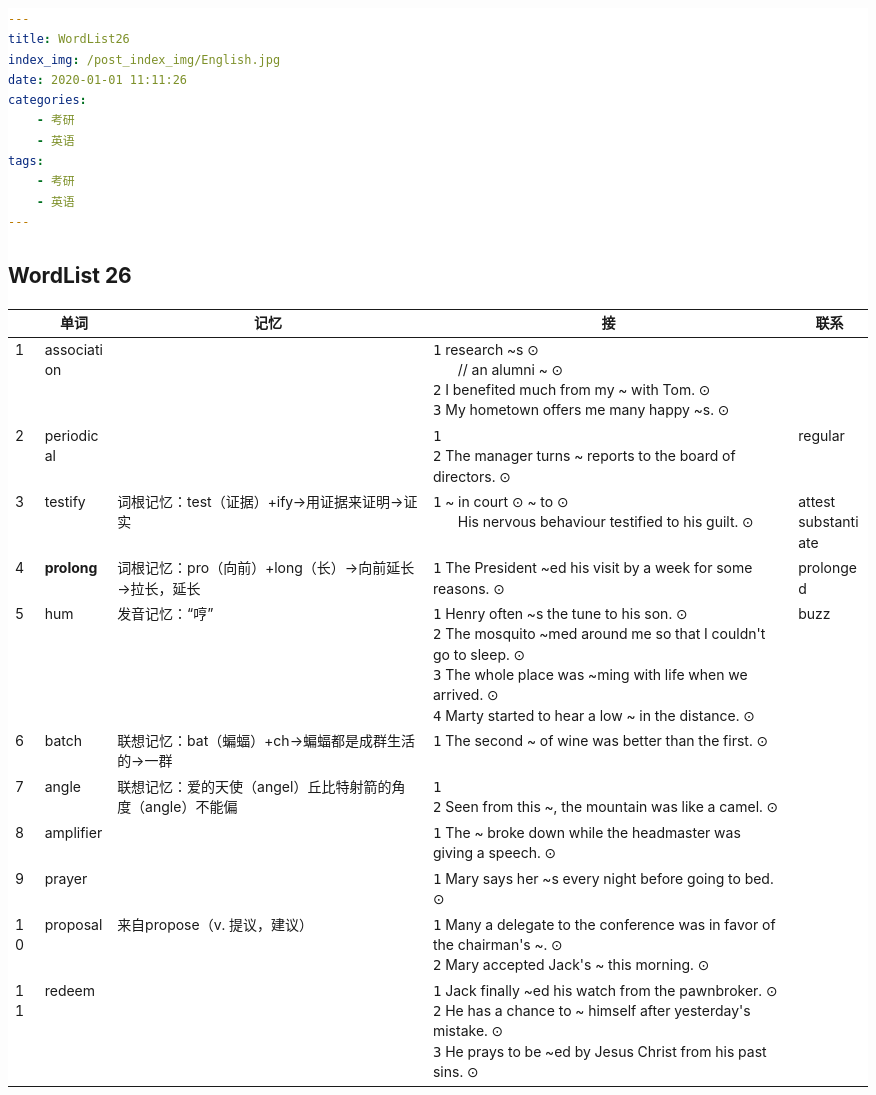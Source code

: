 ```yaml
---
title: WordList26
index_img: /post_index_img/English.jpg
date: 2020-01-01 11:11:26
categories:
    - 考研
    - 英语
tags:
    - 考研
    - 英语
---
```


## WordList 26

||单词|记忆|接|联系|
|-|-|-|-|-|
|1|<font title="[əˌsəʊʃiˈeɪʃn]" onclick="alert('[əˌsəʊʃiˈeɪʃn]')">association</font>||<kbd title="n. ① 协会，团体" onclick="alert('n. ① 协会，团体')">1</kbd> research ~s <font title="研究协会" onclick="alert('研究协会')">⊙</font><br />&emsp;&ensp; // an alumni ~ <font title="校友会" onclick="alert('校友会')">⊙</font><br /><kbd title="② 联合；联系；交往" onclick="alert('② 联合；联系；交往')">2</kbd> I benefited much from my ~ with Tom. <font title="与汤姆的交往使我受益匪浅。" onclick="alert('与汤姆的交往使我受益匪浅。')">⊙</font><br /><kbd title="③ 联想" onclick="alert('③ 联想')">3</kbd> My hometown offers me many happy ~s. <font title="故乡给我种种美好的联想。" onclick="alert('故乡给我种种美好的联想。')">⊙</font>||
|2|<font title="[ˌpɪəriˈɒdɪkl]" onclick="alert('[ˌpɪəriˈɒdɪkl]')">periodical</font>||<kbd title="n. 期刊，杂志" onclick="alert('n. 期刊，杂志')">1</kbd><br /><kbd title="a. 周期的，定期的" onclick="alert('a. 周期的，定期的')">2</kbd> The manager turns ~ reports to the board of directors. <font title="经理定期向董事会提交报告。" onclick="alert('经理定期向董事会提交报告。')">⊙</font>|<font title="（a. 规则的；定期的）" onclick="alert('（a. 规则的；定期的）')">regular</font>|
|3|<font title="[ˈtestɪfaɪ]" onclick="alert('[ˈtestɪfaɪ]')">testify</font>|词根记忆：test（证据）+ify→用证据来证明→证实|<kbd title="v. 证明；证实" onclick="alert('v. 证明；证实')">1</kbd> ~ in court <font title="出庭作证" onclick="alert('出庭作证')">⊙</font> ~ to <font title="作为某事的证据，证实" onclick="alert('作为某事的证据，证实')">⊙</font><br />&emsp;&ensp; His nervous behaviour testified to his guilt. <font title="他紧张不安的举动证明他是有罪的。" onclick="alert('他紧张不安的举动证明他是有罪的。')">⊙</font>|<font title="（v. 证明）" onclick="alert('（v. 证明）')">attest</font><br /><font title="（v. 证明，证实）" onclick="alert('（v. 证明，证实）')">substantiate</font>|
|4|<b title="[prəˈlɒŋ]" onclick="alert('[prəˈlɒŋ]')">prolong</b>|词根记忆：pro（向前）+long（长）→向前延长→拉长，延长|<kbd title="vt. 拉长，延长" onclick="alert('vt. 拉长，延长')">1</kbd> The President ~ed his visit by a week for some reasons. <font title="由于某些原因，总统将访问延长了一个星期。" onclick="alert('由于某些原因，总统将访问延长了一个星期。')">⊙</font>|<font title="（a. 延长的；拖延的）" onclick="alert('（a. 延长的；拖延的）')">prolonged</font>|<font title="（v. 伸长，拉长）" onclick="alert('（v. 伸长，拉长）')">elongate</font><br /><font title="（v. 延展，延长）" onclick="alert('（v. 延展，延长）')">extend</font>||
|5|<font title="[hʌm]" onclick="alert('[hʌm]')">hum</font>|发音记忆：“哼”|<kbd title="v. ① 哼曲子" onclick="alert('v. ① 哼曲子')">1</kbd> Henry often ~s the tune to his son. <font title="亨利经常给儿子哼那首曲子。" onclick="alert('亨利经常给儿子哼那首曲子。')">⊙</font><br /><kbd title="② 发嗡嗡声" onclick="alert('② 发嗡嗡声')">2</kbd> The mosquito ~med around me so that I couldn't go to sleep. <font title="蚊子在我身边嗡嗡叫着，搞得我无法入睡。" onclick="alert('蚊子在我身边嗡嗡叫着，搞得我无法入睡。')">⊙</font><br /><kbd title="③ (with)忙碌；活跃，充满活力" onclick="alert('③ (with)忙碌；活跃，充满活力')">3</kbd> The whole place was ~ming with life when we arrived. <font title="当我们到达时，那里到处生机勃勃。" onclick="alert('当我们到达时，那里到处生机勃勃。')">⊙</font><br /><kbd title="n. 嗡嗡声，营营声，嘈杂声" onclick="alert('n. 嗡嗡声，营营声，嘈杂声')">4</kbd> Marty started to hear a low ~ in the distance. <font title="马蒂开始听到远处传来一阵低沉的嗡嗡声。" onclick="alert('马蒂开始听到远处传来一阵低沉的嗡嗡声。')">⊙</font>|<font title="（vi. 发出嗡嗡声）" onclick="alert('（vi. 发出嗡嗡声）')">buzz</font>|
|6|<font title="[bætʃ]" onclick="alert('[bætʃ]')">batch</font>|联想记忆：bat（蝙蝠）+ch→蝙蝠都是成群生活的→一群|<kbd title="n. 一批，一组，一群" onclick="alert('n. 一批，一组，一群')">1</kbd> The second ~ of wine was better than the first. <font title="第二批酿的酒比第一批要好。" onclick="alert('第二批酿的酒比第一批要好。')">⊙</font>||
|7|<font title="[ˈæŋgl]" onclick="alert('[ˈæŋgl]')">angle</font>|联想记忆：爱的天使（angel）丘比特射箭的角度（angle）不能偏|<kbd title="n. ① 角" onclick="alert('n. ① 角')">1</kbd><br /><kbd title="② 角度；立场，观点" onclick="alert('② 角度；立场，观点')">2</kbd> Seen from this ~, the mountain was like a camel. <font title="从这个角度看，那座山像只骆驼。" onclick="alert('从这个角度看，那座山像只骆驼。')">⊙</font>||
|8|<font title="[ˈæmplɪfaɪə]" onclick="alert('[ˈæmplɪfaɪə]')">amplifier</font>||<kbd title="n. 放大器；扩音机" onclick="alert('n. 放大器；扩音机')">1</kbd> The ~ broke down while the headmaster was giving a speech. <font title="校长讲话时扩音器坏了。" onclick="alert('校长讲话时扩音器坏了。')">⊙</font>||
|9|<font title="[ˈpreə]" onclick="alert('[ˈpreə]')">prayer</font>||<kbd title="n. 祈祷，祷告；祷文" onclick="alert('n. 祈祷，祷告；祷文')">1</kbd> Mary says her ~s every night before going to bed. <font title="玛丽每晚睡觉之前都要祷告。" onclick="alert('玛丽每晚睡觉之前都要祷告。')">⊙</font>||
|10|<font title="[prəˈpəʊzl]" onclick="alert('[prəˈpəʊzl]')">proposal</font>|来自propose（v. 提议，建议）|<kbd title="n. ① 提议，建议" onclick="alert('n. ① 提议，建议')">1</kbd> Many a delegate to the conference was in favor of the chairman's ~. <font title="许多与会代表都赞成主席的提议。" onclick="alert('许多与会代表都赞成主席的提议。')">⊙</font><br /><kbd title="② 求婚" onclick="alert('② 求婚')">2</kbd> Mary accepted Jack's ~ this morning. <font title="玛丽今天早上接受了杰克的求婚。" onclick="alert('玛丽今天早上接受了杰克的求婚。')">⊙</font>||
|11|<font title="[rɪˈdiːm]" onclick="alert('[rɪˈdiːm]')">redeem</font>||<kbd title="vt. ① 赎回" onclick="alert('vt. ① 赎回')">1</kbd> Jack finally ~ed his watch from the pawnbroker. <font title="杰克最终从当铺老板那里赎回了手表。" onclick="alert('杰克最终从当铺老板那里赎回了手表。')">⊙</font><br /><kbd title="② 挽回" onclick="alert('② 挽回')">2</kbd> He has a chance to ~ himself after yesterday's mistake. <font title="他有一个机会可以弥补昨天的过失。" onclick="alert('他有一个机会可以弥补昨天的过失。')">⊙</font><br /><kbd title="③ 救赎" onclick="alert('③ 救赎')">3</kbd> He prays to be ~ed by Jesus Christ from his past sins. <font title="他祈求上帝将他从过去的罪孽中救赎出来。" onclick="alert('他祈求上帝将他从过去的罪孽中救赎出来。')">⊙</font>||